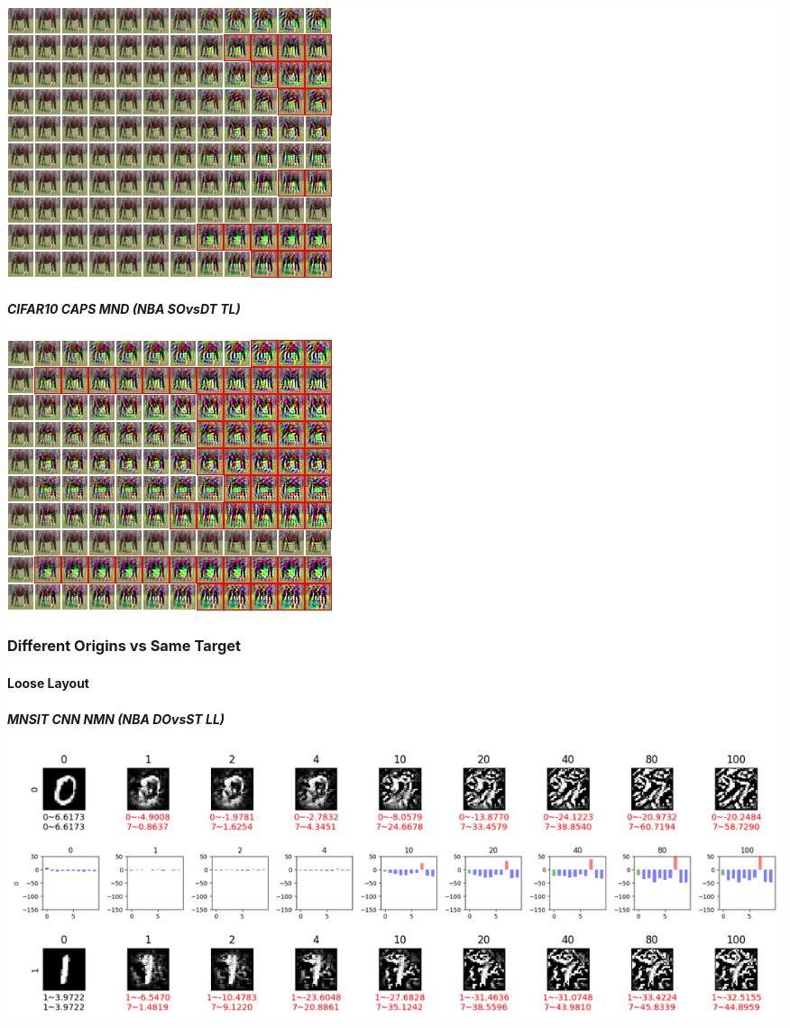 [![](norm_based/tight_layout/ins3_cap7/Same_Ori-Diff_Tar/cifar10_cap_naive_max_norm.png)](#norm-based-attacks)
##### CIFAR10 CAPS MND (NBA SOvsDT TL)
[![](norm_based/tight_layout/ins3_cap7/Same_Ori-Diff_Tar/cifar10_cap_max_norm_diff.png)](#norm-based-attacks)

### Different Origins vs Same Target
#### Loose Layout
##### MNSIT CNN NMN (NBA DOvsST LL)
[![](norm_based/loose_layout/ins3_cap7/Diff_Ori-Same_Tar/mnist_cnn_naive_max_norm/0.png)](#norm-based-attacks)
[![](norm_based/loose_layout/ins3_cap7/Diff_Ori-Same_Tar/mnist_cnn_naive_max_norm/0_distr.png)](#norm-based-attacks)
[![](norm_based/loose_layout/ins3_cap7/Diff_Ori-Same_Tar/mnist_cnn_naive_max_norm/1.png)](#norm-based-attacks)